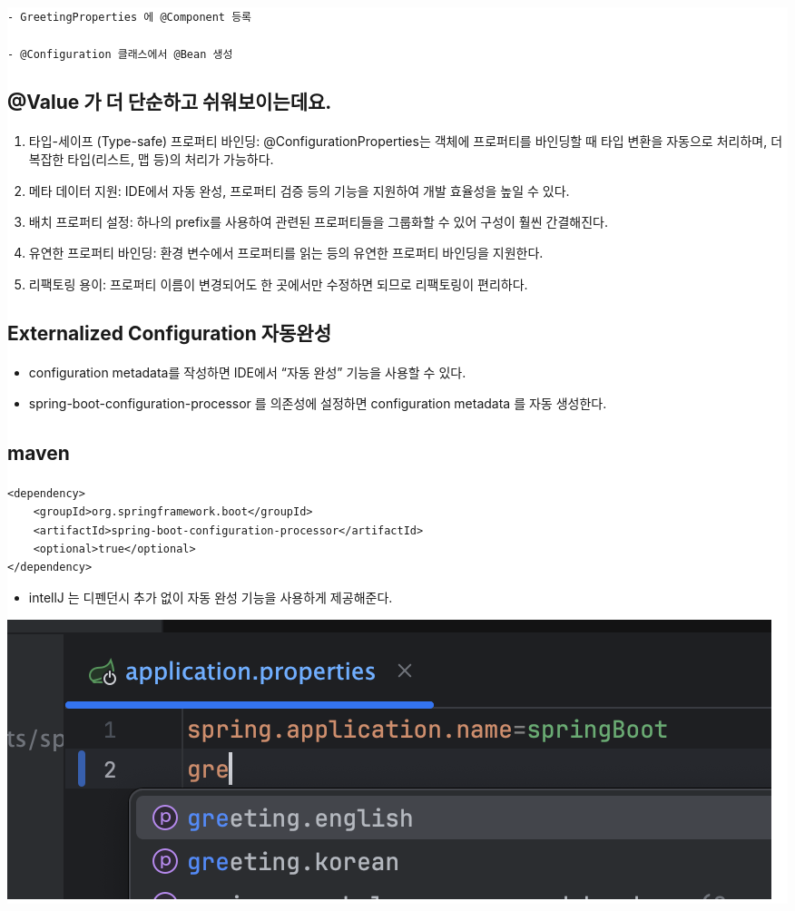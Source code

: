     - GreetingProperties 에 @Component 등록
        
    - @Configuration 클래스에서 @Bean 생성
        

## @Value 가 더 단순하고 쉬워보이는데요.

1. 타입-세이프 (Type-safe) 프로퍼티 바인딩: @ConfigurationProperties는 객체에 프로퍼티를 바인딩할 때 타입 변환을 자동으로 처리하며, 더 복잡한 타입(리스트, 맵 등)의 처리가 가능하다.
    
2. 메타 데이터 지원: IDE에서 자동 완성, 프로퍼티 검증 등의 기능을 지원하여 개발 효율성을 높일 수 있다.
    
3. 배치 프로퍼티 설정: 하나의 prefix를 사용하여 관련된 프로퍼티들을 그룹화할 수 있어 구성이 훨씬 간결해진다.
    
4. 유연한 프로퍼티 바인딩: 환경 변수에서 프로퍼티를 읽는 등의 유연한 프로퍼티 바인딩을 지원한다.
    
5. 리팩토링 용이: 프로퍼티 이름이 변경되어도 한 곳에서만 수정하면 되므로 리팩토링이 편리하다.
    

## Externalized Configuration 자동완성

- configuration metadata를 작성하면 IDE에서 “자동 완성” 기능을 사용할 수 있다.
    
- spring-boot-configuration-processor 를 의존성에 설정하면 configuration metadata 를 자동 생성한다.
    

## maven

```maven
<dependency>
    <groupId>org.springframework.boot</groupId>
    <artifactId>spring-boot-configuration-processor</artifactId>
    <optional>true</optional>
</dependency>
```

- intellJ 는 디펜던시 추가 없이 자동 완성 기능을 사용하게 제공해준다.
    

![Inline-image-2024-04-18 14.46.44.314.png](./img/7_img3.png)
